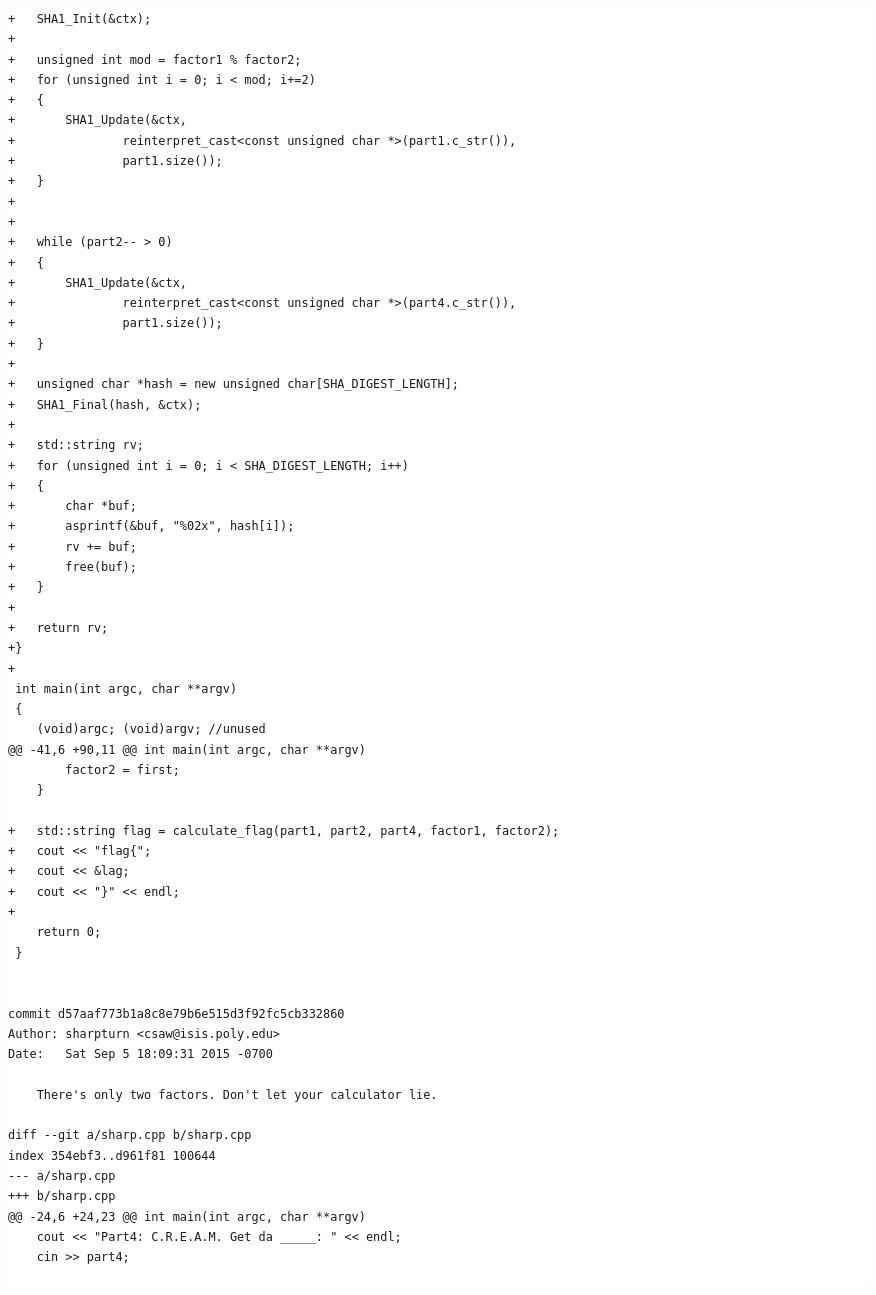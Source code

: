 ```
+	SHA1_Init(&ctx);
+
+	unsigned int mod = factor1 % factor2;
+	for (unsigned int i = 0; i < mod; i+=2)
+	{
+		SHA1_Update(&ctx,
+				reinterpret_cast<const unsigned char *>(part1.c_str()),
+				part1.size());
+	}
+
+
+	while (part2-- > 0)
+	{
+		SHA1_Update(&ctx,
+				reinterpret_cast<const unsigned char *>(part4.c_str()),
+				part1.size());
+	}
+
+	unsigned char *hash = new unsigned char[SHA_DIGEST_LENGTH];
+	SHA1_Final(hash, &ctx);
+
+	std::string rv;
+	for (unsigned int i = 0; i < SHA_DIGEST_LENGTH; i++)
+	{
+		char *buf;
+		asprintf(&buf, "%02x", hash[i]);
+		rv += buf;
+		free(buf);
+	}
+
+	return rv;
+}
+
 int main(int argc, char **argv)
 {
 	(void)argc; (void)argv; //unused
@@ -41,6 +90,11 @@ int main(int argc, char **argv)
 		factor2 = first;
 	}
 
+	std::string flag = calculate_flag(part1, part2, part4, factor1, factor2);
+	cout << "flag{";
+	cout << &lag;
+	cout << "}" << endl;
+
 	return 0;
 }
 

commit d57aaf773b1a8c8e79b6e515d3f92fc5cb332860
Author: sharpturn <csaw@isis.poly.edu>
Date:   Sat Sep 5 18:09:31 2015 -0700

    There's only two factors. Don't let your calculator lie.

diff --git a/sharp.cpp b/sharp.cpp
index 354ebf3..d961f81 100644
--- a/sharp.cpp
+++ b/sharp.cpp
@@ -24,6 +24,23 @@ int main(int argc, char **argv)
 	cout << "Part4: C.R.E.A.M. Get da _____: " << endl;
 	cin >> part4;
 
```